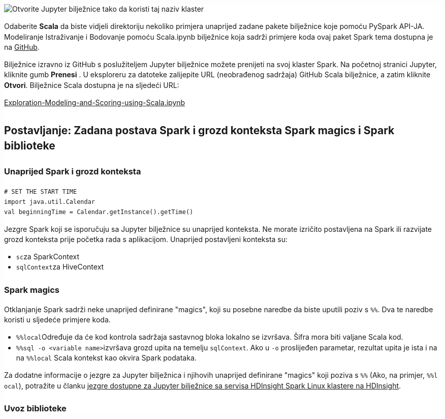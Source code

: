 ![Otvorite Jupyter bilježnice tako da koristi taj naziv klaster](./media/machine-learning-data-science-process-scala-walkthrough/spark-jupyter-notebook.png)

Odaberite **Scala** da biste vidjeli direktoriju nekoliko primjera unaprijed zadane pakete bilježnice koje pomoću PySpark API-JA. Modeliranje Istraživanje i Bodovanje pomoću Scala.ipynb bilježnice koja sadrži primjere koda ovaj paket Spark tema dostupna je na [GitHub](https://github.com/Azure/Azure-MachineLearning-DataScience/tree/master/Misc/Spark/Scala).


Bilježnice izravno iz GitHub s poslužiteljem Jupyter bilježnice možete prenijeti na svoj klaster Spark. Na početnoj stranici Jupyter, kliknite gumb **Prenesi** . U eksploreru za datoteke zalijepite URL (neobrađenog sadržaja) GitHub Scala bilježnice, a zatim kliknite **Otvori**. Bilježnice Scala dostupna je na sljedeći URL:

[Exploration-Modeling-and-Scoring-using-Scala.ipynb](https://github.com/Azure/Azure-MachineLearning-DataScience/blob/master/Misc/Spark/Scala/Exploration-Modeling-and-Scoring-using-Scala.ipynb)

## <a name="setup-preset-spark-and-hive-contexts-spark-magics-and-spark-libraries"></a>Postavljanje: Zadana postava Spark i grozd konteksta Spark magics i Spark biblioteke

### <a name="preset-spark-and-hive-contexts"></a>Unaprijed Spark i grozd konteksta

    # SET THE START TIME
    import java.util.Calendar
    val beginningTime = Calendar.getInstance().getTime()


Jezgre Spark koji se isporučuju sa Jupyter bilježnice su unaprijed konteksta. Ne morate izričito postavljena na Spark ili razvijate grozd konteksta prije početka rada s aplikacijom. Unaprijed postavljeni konteksta su:

- `sc`za SparkContext
- `sqlContext`za HiveContext


### <a name="spark-magics"></a>Spark magics

Otklanjanje Spark sadrži neke unaprijed definirane "magics", koji su posebne naredbe da biste uputili poziv s `%%`. Dva te naredbe koristi u sljedeće primjere koda.

- `%%local`Određuje da će kod kontrola sadržaja sastavnog bloka lokalno se izvršava. Šifra mora biti valjane Scala kod.
- `%%sql -o <variable name>`izvršava grozd upita na temelju `sqlContext`. Ako u `-o` proslijeđen parametar, rezultat upita je ista i na na `%%local` Scala kontekst kao okvira Spark podataka.

Za dodatne informacije o jezgre za Jupyter bilježnica i njihovih unaprijed definirane "magics" koji poziva s `%%` (Ako, na primjer, `%%local`), potražite u članku [jezgre dostupne za Jupyter bilježnice sa servisa HDInsight Spark Linux klastere na HDInsight](../hdinsight/hdinsight-apache-spark-jupyter-notebook-kernels.md).


### <a name="import-libraries"></a>Uvoz biblioteke
